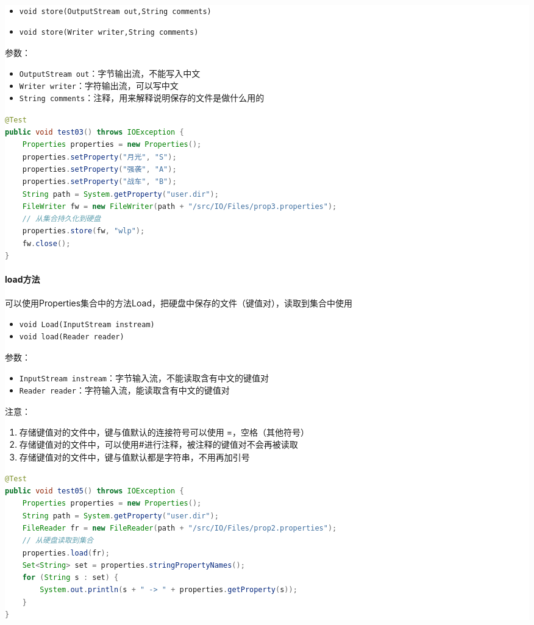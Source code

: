 - `void store(OutputStream out,String comments)`

- `void store(Writer writer,String comments)`

参数：

- `OutputStream out`：字节输出流，不能写入中文
- `Writer writer`：字符输出流，可以写中文
- `String comments`：注释，用来解释说明保存的文件是做什么用的

```java
@Test
public void test03() throws IOException {
    Properties properties = new Properties();
    properties.setProperty("月光", "S");
    properties.setProperty("强袭", "A");
    properties.setProperty("战车", "B");
    String path = System.getProperty("user.dir");
    FileWriter fw = new FileWriter(path + "/src/IO/Files/prop3.properties");
    // 从集合持久化到硬盘
    properties.store(fw, "wlp");
    fw.close();
}
```



#### load方法


可以使用Properties集合中的方法Load，把硬盘中保存的文件（键值对），读取到集合中使用

- `void Load(InputStream instream)`
- `void load(Reader reader)`

参数：

- `InputStream instream`：字节输入流，不能读取含有中文的键值对
- `Reader reader`：字符输入流，能读取含有中文的键值对

注意：

1. 存储键值对的文件中，键与值默认的连接符号可以使用 =，空格（其他符号）
2. 存储键值对的文件中，可以使用#进行注释，被注释的键值对不会再被读取
3. 存储键值对的文件中，键与值默认都是字符串，不用再加引号

```java
@Test
public void test05() throws IOException {
    Properties properties = new Properties();
    String path = System.getProperty("user.dir");
    FileReader fr = new FileReader(path + "/src/IO/Files/prop2.properties");
  	// 从硬盘读取到集合
    properties.load(fr);
    Set<String> set = properties.stringPropertyNames();
    for (String s : set) {
        System.out.println(s + " -> " + properties.getProperty(s));
    }
}
```

